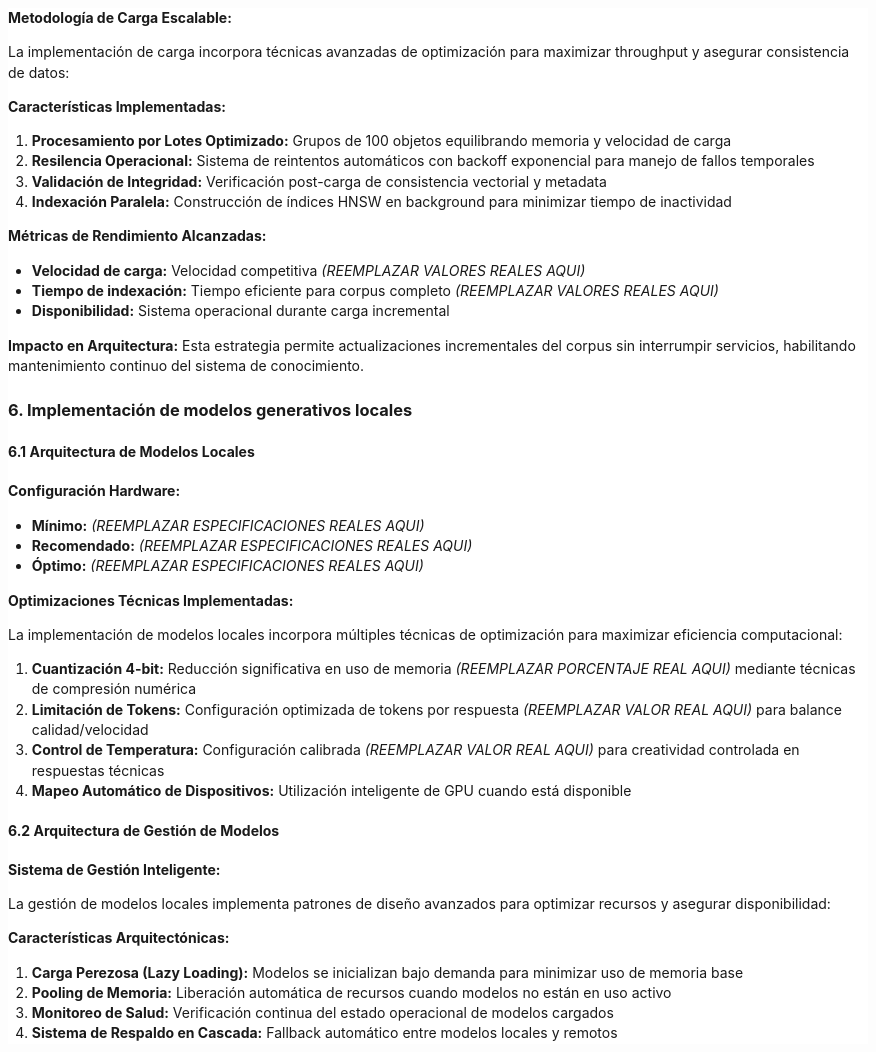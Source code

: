 **Metodología de Carga Escalable:**

La implementación de carga incorpora técnicas avanzadas de optimización para maximizar throughput y asegurar consistencia de datos:

**Características Implementadas:**
1. **Procesamiento por Lotes Optimizado:** Grupos de 100 objetos equilibrando memoria y velocidad de carga
2. **Resilencia Operacional:** Sistema de reintentos automáticos con backoff exponencial para manejo de fallos temporales
3. **Validación de Integridad:** Verificación post-carga de consistencia vectorial y metadata
4. **Indexación Paralela:** Construcción de índices HNSW en background para minimizar tiempo de inactividad

**Métricas de Rendimiento Alcanzadas:**
- **Velocidad de carga:** Velocidad competitiva *(REEMPLAZAR VALORES REALES AQUI)*
- **Tiempo de indexación:** Tiempo eficiente para corpus completo *(REEMPLAZAR VALORES REALES AQUI)*
- **Disponibilidad:** Sistema operacional durante carga incremental

**Impacto en Arquitectura:** Esta estrategia permite actualizaciones incrementales del corpus sin interrumpir servicios, habilitando mantenimiento continuo del sistema de conocimiento.

### 6. Implementación de modelos generativos locales

#### 6.1 Arquitectura de Modelos Locales

**Configuración Hardware:**
- **Mínimo:** *(REEMPLAZAR ESPECIFICACIONES REALES AQUI)*
- **Recomendado:** *(REEMPLAZAR ESPECIFICACIONES REALES AQUI)*
- **Óptimo:** *(REEMPLAZAR ESPECIFICACIONES REALES AQUI)*

**Optimizaciones Técnicas Implementadas:**

La implementación de modelos locales incorpora múltiples técnicas de optimización para maximizar eficiencia computacional:

1. **Cuantización 4-bit:** Reducción significativa en uso de memoria *(REEMPLAZAR PORCENTAJE REAL AQUI)* mediante técnicas de compresión numérica
2. **Limitación de Tokens:** Configuración optimizada de tokens por respuesta *(REEMPLAZAR VALOR REAL AQUI)* para balance calidad/velocidad
3. **Control de Temperatura:** Configuración calibrada *(REEMPLAZAR VALOR REAL AQUI)* para creatividad controlada en respuestas técnicas
4. **Mapeo Automático de Dispositivos:** Utilización inteligente de GPU cuando está disponible

#### 6.2 Arquitectura de Gestión de Modelos

**Sistema de Gestión Inteligente:**

La gestión de modelos locales implementa patrones de diseño avanzados para optimizar recursos y asegurar disponibilidad:

**Características Arquitectónicas:**
1. **Carga Perezosa (Lazy Loading):** Modelos se inicializan bajo demanda para minimizar uso de memoria base
2. **Pooling de Memoria:** Liberación automática de recursos cuando modelos no están en uso activo
3. **Monitoreo de Salud:** Verificación continua del estado operacional de modelos cargados
4. **Sistema de Respaldo en Cascada:** Fallback automático entre modelos locales y remotos
